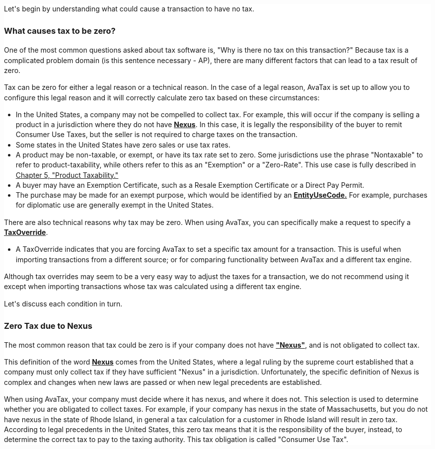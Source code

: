 Let's begin by understanding what could cause a transaction to have no tax.

<h3 id="exemptions-1">What causes tax to be zero?</h3>

One of the most common questions asked about tax software is, "Why is there no tax on this transaction?"  Because tax is a complicated problem domain (is this sentence necessary - AP), there are many different factors that can lead to a tax result of zero.

Tax can be zero for either a legal reason or a technical reason.  In the case of a legal reason, AvaTax is set up to allow you to configure this legal reason and it will correctly calculate zero tax based on these circumstances:
<ul class="dev-guide-list">
    <li>In the United States, a company may not be compelled to collect tax.  For example, this will occur if the company is selling a product in a jurisdiction where they do not have <u><b>Nexus</b></u>.  In this case, it is legally the responsibility of the buyer to remit Consumer Use Taxes, but the seller is not required to charge taxes on the transaction.</li>
    <li>Some states in the United States have zero sales or use tax rates.</li>
    <li>A product may be non-taxable, or exempt, or have its tax rate set to zero.  Some jurisdictions use the phrase "Nontaxable" to refer to product-taxability, while others refer to this as an "Exemption" or a "Zero-Rate".  This use case is fully described in <a href="/avatax/dev-guide/product-taxability/">Chapter 5, "Product Taxability."</a></li>
    <li>A buyer may have an Exemption Certificate, such as a Resale Exemption Certificate or a Direct Pay Permit.</li>
    <li>The purchase may be made for an exempt purpose, which would be identified by an <u><b>EntityUseCode.</b></u>  For example, purchases for diplomatic use are generally exempt in the United States.</li>
</ul>

There are also technical reasons why tax may be zero.  When using AvaTax, you can specifically make a request to specify a <u><b>TaxOverride</b></u>.
<ul class="dev-guide-list">
    <li>A TaxOverride indicates that you are forcing AvaTax to set a specific tax amount for a transaction.  This is useful when importing transactions from a different source; or for comparing functionality between AvaTax and a different tax engine.</li>
</ul>

Although tax overrides may seem to be a very easy way to adjust the taxes for a transaction, we do not recommend using it except when importing transactions whose tax was calculated using a different tax engine.


Let's discuss each condition in turn.

<h3 id="exemptions-2">Zero Tax due to Nexus</h3>

The most common reason that tax could be zero is if your company does not have <b><u>"Nexus"</u></b>, and is not obligated to collect tax.

This definition of the word <b><u>Nexus</u></b> comes from the United States, where a legal ruling by the supreme court established that a company must only collect tax if they have sufficient "Nexus" in a jurisdiction.  Unfortunately, the specific definition of Nexus is complex and changes when new laws are passed or when new legal precedents are established.  

When using AvaTax, your company must decide where it has nexus, and where it does not.  This selection is used to determine whether you are obligated to collect taxes.  For example, if your company has nexus in the state of Massachusetts, but you do not have nexus in the state of Rhode Island, in general a tax calculation for a customer in Rhode Island will result in zero tax.  According to legal precedents in the United States, this zero tax means that it is the responsibility of the buyer, instead, to determine the correct tax to pay to the taxing authority.  This tax obligation is called "Consumer Use Tax".

